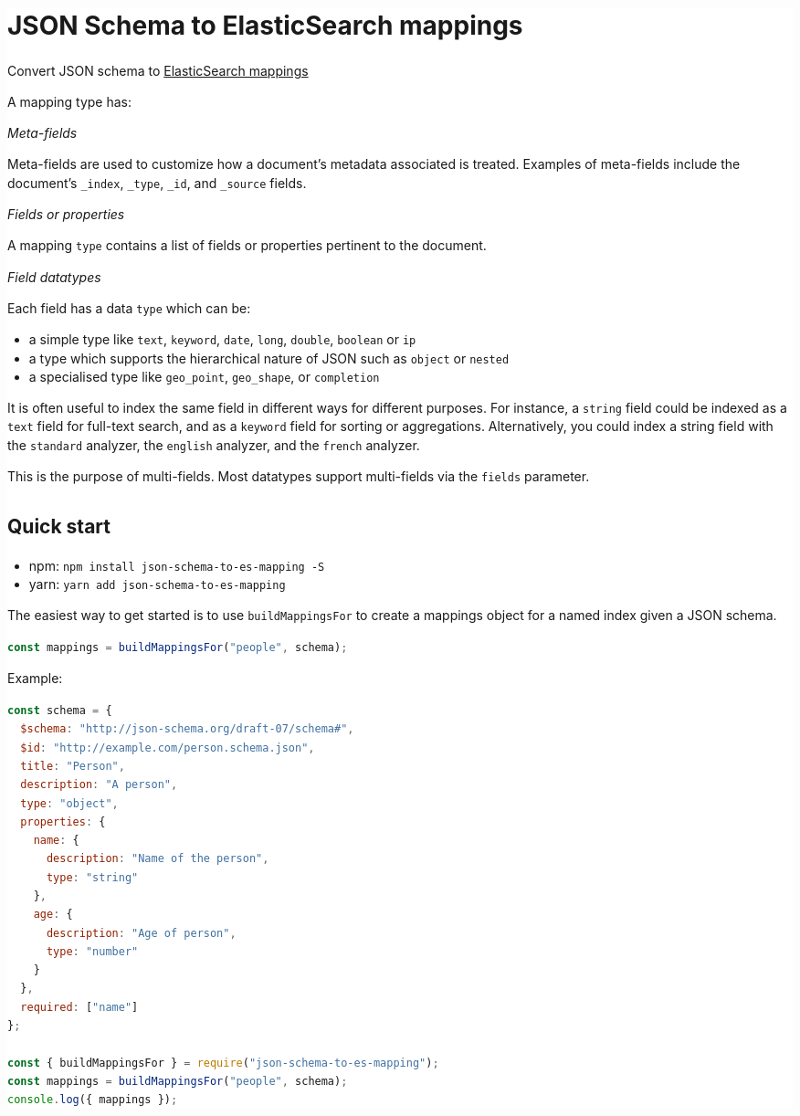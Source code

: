 # JSON Schema to ElasticSearch mappings

Convert JSON schema to [ElasticSearch mappings](https://www.elastic.co/guide/en/elasticsearch/reference/current/mapping.html)

A mapping type has:

_Meta-fields_

Meta-fields are used to customize how a document’s metadata associated is treated. Examples of meta-fields include the document’s `_index`, `_type`, `_id`, and `_source` fields.

_Fields or properties_

A mapping `type` contains a list of fields or properties pertinent to the document.

_Field datatypes_

Each field has a data `type` which can be:

- a simple type like `text`, `keyword`, `date`, `long`, `double`, `boolean` or `ip`
- a type which supports the hierarchical nature of JSON such as `object` or `nested`
- a specialised type like `geo_point`, `geo_shape`, or `completion`

It is often useful to index the same field in different ways for different purposes. For instance, a `string` field could be indexed as a `text` field for full-text search, and as a `keyword` field for sorting or aggregations. Alternatively, you could index a string field with the `standard` analyzer, the `english` analyzer, and the `french` analyzer.

This is the purpose of multi-fields. Most datatypes support multi-fields via the `fields` parameter.

## Quick start

- npm: `npm install json-schema-to-es-mapping -S`
- yarn: `yarn add json-schema-to-es-mapping`

The easiest way to get started is to use `buildMappingsFor` to create a mappings object for a named index given a JSON schema.

```js
const mappings = buildMappingsFor("people", schema);
```

Example:

```js
const schema = {
  $schema: "http://json-schema.org/draft-07/schema#",
  $id: "http://example.com/person.schema.json",
  title: "Person",
  description: "A person",
  type: "object",
  properties: {
    name: {
      description: "Name of the person",
      type: "string"
    },
    age: {
      description: "Age of person",
      type: "number"
    }
  },
  required: ["name"]
};

const { buildMappingsFor } = require("json-schema-to-es-mapping");
const mappings = buildMappingsFor("people", schema);
console.log({ mappings });
```
